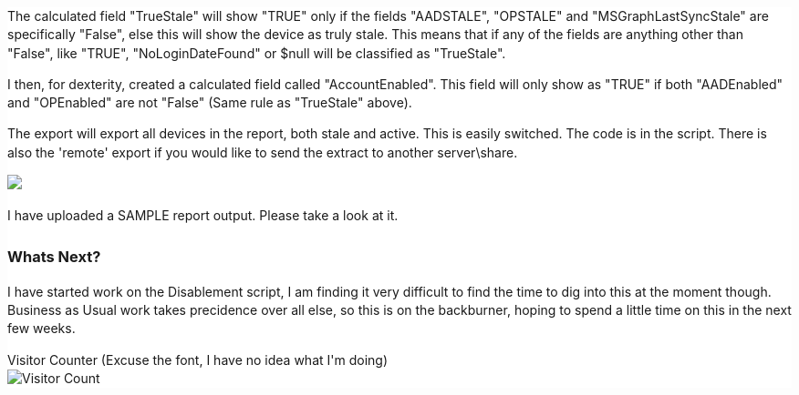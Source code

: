 The calculated field "TrueStale" will show "TRUE" only if the fields "AADSTALE", "OPSTALE" and "MSGraphLastSyncStale" are specifically "False", else this will show the device as truly stale. This means that if any of the fields are anything other than "False", like "TRUE", "NoLoginDateFound" or $null will be classified as "TrueStale".

I then, for dexterity, created a calculated field called "AccountEnabled". This field will only show as "TRUE" if both "AADEnabled" and "OPEnabled" are not "False" (Same rule as "TrueStale" above).

The export will export all devices in the report, both stale and active. This is easily switched. The code is in the script. There is also the 'remote' export if you would like to send the extract to another server\share.

![](https://github.com/christopherbaxter/Stale-Device-reporting-for-AzureAD-hybrid-joined-workstations-when-working-remotely/tree/main/Images/Report%20Export.jpg)

I have uploaded a SAMPLE report output. Please take a look at it.

### Whats Next?

I have started work on the Disablement script, I am finding it very difficult to find the time to dig into this at the moment though. Business as Usual work takes precidence over all else, so this is on the backburner, hoping to spend a little time on this in the next few weeks.

Visitor Counter (Excuse the font, I have no idea what I'm doing)\
![Visitor Count](https://profile-counter.glitch.me/ReportOnStaleWorkstationsUsingAzureADandOnPrem/count.svg)
